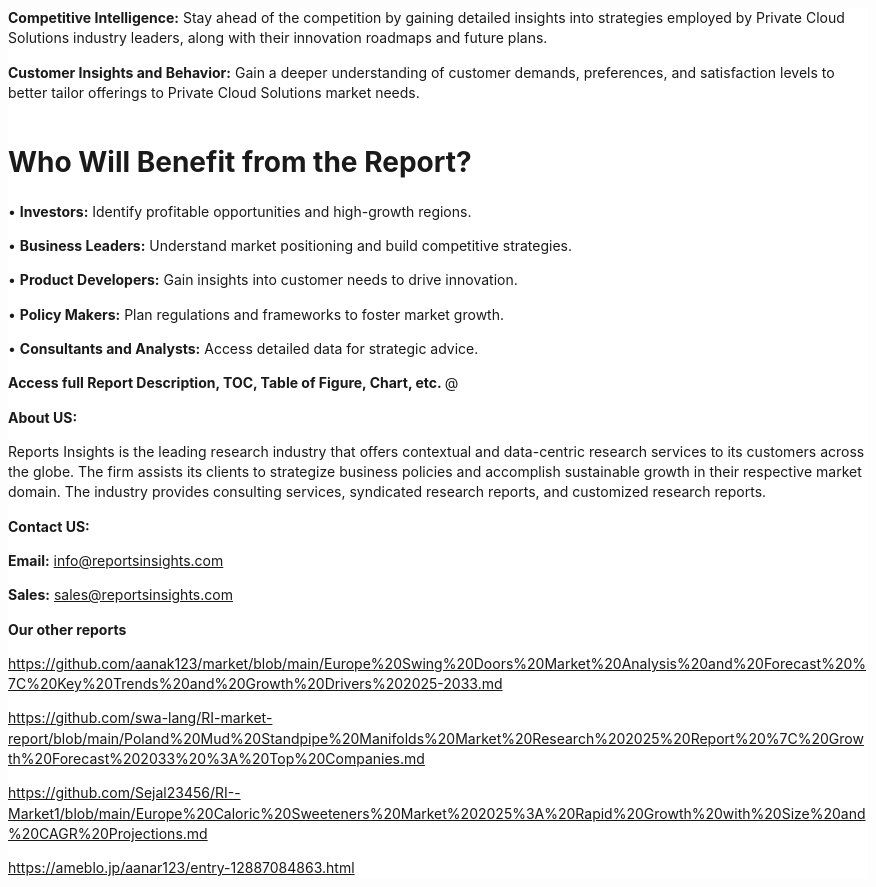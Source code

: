 <strong>Competitive Intelligence:</strong>
Stay ahead of the competition by gaining detailed insights into strategies employed by Private Cloud Solutions industry leaders, along with their innovation roadmaps and future plans.

<strong>Customer Insights and Behavior:</strong>
Gain a deeper understanding of customer demands, preferences, and satisfaction levels to better tailor offerings to Private Cloud Solutions market needs.

# <strong>Who Will Benefit from the Report?</strong>

• <strong>Investors:</strong> Identify profitable opportunities and high-growth regions.

• <strong>Business Leaders:</strong> Understand market positioning and build competitive strategies.

• <strong>Product Developers:</strong> Gain insights into customer needs to drive innovation.

• <strong>Policy Makers:</strong> Plan regulations and frameworks to foster market growth.

• <strong>Consultants and Analysts:</strong> Access detailed data for strategic advice.
</ul>
<strong>Access full Report Description, TOC, Table of Figure, Chart, etc. </strong>@  <a href= style=color:#0000ff;></a></font>

<strong><strong>About US</strong>:</strong>

Reports Insights is the leading research industry that offers contextual and data-centric research services to its customers across the globe. The firm assists its clients to strategize business policies and accomplish sustainable growth in their respective market domain. The industry provides consulting services, syndicated research reports, and customized research reports.

<strong>Contact US:</strong>

<p class=""""><b>Email:</b> <a href=mailto:info@reportsinsights.com>info@reportsinsights.com</a></p>
<p class=""""><b>Sales:</b> <a href=mailto:sales@reportsinsights.com>sales@reportsinsights.com</a></p>

<strong>Our other reports</strong>

<a href=https://github.com/aanak123/market/blob/main/Europe%20Swing%20Doors%20Market%20Analysis%20and%20Forecast%20%7C%20Key%20Trends%20and%20Growth%20Drivers%202025-2033.md>https://github.com/aanak123/market/blob/main/Europe%20Swing%20Doors%20Market%20Analysis%20and%20Forecast%20%7C%20Key%20Trends%20and%20Growth%20Drivers%202025-2033.md</a>

<a href=https://github.com/swa-lang/RI-market-report/blob/main/Poland%20Mud%20Standpipe%20Manifolds%20Market%20Research%202025%20Report%20%7C%20Growth%20Forecast%202033%20%3A%20Top%20Companies.md>https://github.com/swa-lang/RI-market-report/blob/main/Poland%20Mud%20Standpipe%20Manifolds%20Market%20Research%202025%20Report%20%7C%20Growth%20Forecast%202033%20%3A%20Top%20Companies.md</a>

<a href=https://github.com/Sejal23456/RI--Market1/blob/main/Europe%20Caloric%20Sweeteners%20Market%202025%3A%20Rapid%20Growth%20with%20Size%20and%20CAGR%20Projections.md>https://github.com/Sejal23456/RI--Market1/blob/main/Europe%20Caloric%20Sweeteners%20Market%202025%3A%20Rapid%20Growth%20with%20Size%20and%20CAGR%20Projections.md</a>

<a href=https://ameblo.jp/aanar123/entry-12887084863.html>https://ameblo.jp/aanar123/entry-12887084863.html</a>
